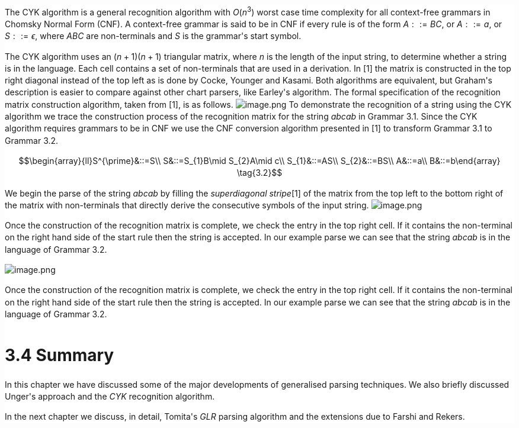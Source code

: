 The CYK algorithm is a general recognition algorithm with $O(n^{3})$ worst case time complexity for all context-free grammars in Chomsky Normal Form (CNF). A context-free grammar is said to be in CNF if every rule is of the form $A::=BC$, or $A::=a$, or $S::=\epsilon$, where $ABC$ are non-terminals and $S$ is the grammar's start symbol.

The CYK algorithm uses an $(n+1)(n+1)$ triangular matrix, where $n$ is the length of the input string, to determine whether a string is in the language. Each cell contains a set of non-terminals that are used in a derivation. In [1] the matrix is constructed in the top right diagonal instead of the top left as is done by Cocke, Younger and Kasami. Both algorithms are equivalent, but Graham's description is easier to compare against other chart parsers, like Earley's algorithm. The formal specification of the recognition matrix construction algorithm, taken from [1], is as follows.
![image.png](https://blog-1314253005.cos.ap-guangzhou.myqcloud.com/202310080014370.png)
To demonstrate the recognition of a string using the CYK algorithm we trace the construction process of the recognition matrix for the string $abcab$ in Grammar 3.1. Since the CYK algorithm requires grammars to be in CNF we use the CNF conversion algorithm presented in [1] to transform Grammar 3.1 to Grammar 3.2.

$$\begin{array}{ll}S^{\prime}&::=S\\ S&::=S_{1}B\mid S_{2}A\mid c\\ S_{1}&::=AS\\ S_{2}&::=BS\\ A&::=a\\ B&::=b\end{array} \tag{3.2}$$

We begin the parse of the string $abcab$ by filling the _superdiagonal stripe_[1] of the matrix from the top left to the bottom right of the matrix with non-terminals that directly derive the consecutive symbols of the input string.
![image.png](https://blog-1314253005.cos.ap-guangzhou.myqcloud.com/202310080017715.png)

Once the construction of the recognition matrix is complete, we check the entry in the top right cell. If it contains the non-terminal on the right hand side of the start rule then the string is accepted. In our example parse we can see that the string $abcab$ is in the language of Grammar 3.2.

![image.png](https://blog-1314253005.cos.ap-guangzhou.myqcloud.com/202310080017043.png)

Once the construction of the recognition matrix is complete, we check the entry in the top right cell. If it contains the non-terminal on the right hand side of the start rule then the string is accepted. In our example parse we can see that the string $abcab$ is in the language of Grammar 3.2.



# 3.4 Summary

In this chapter we have discussed some of the major developments of generalised parsing techniques. We also briefly discussed Unger's approach and the $CYK$ recognition algorithm.

In the next chapter we discuss, in detail, Tomita's $GLR$ parsing algorithm and the extensions due to Farshi and Rekers.